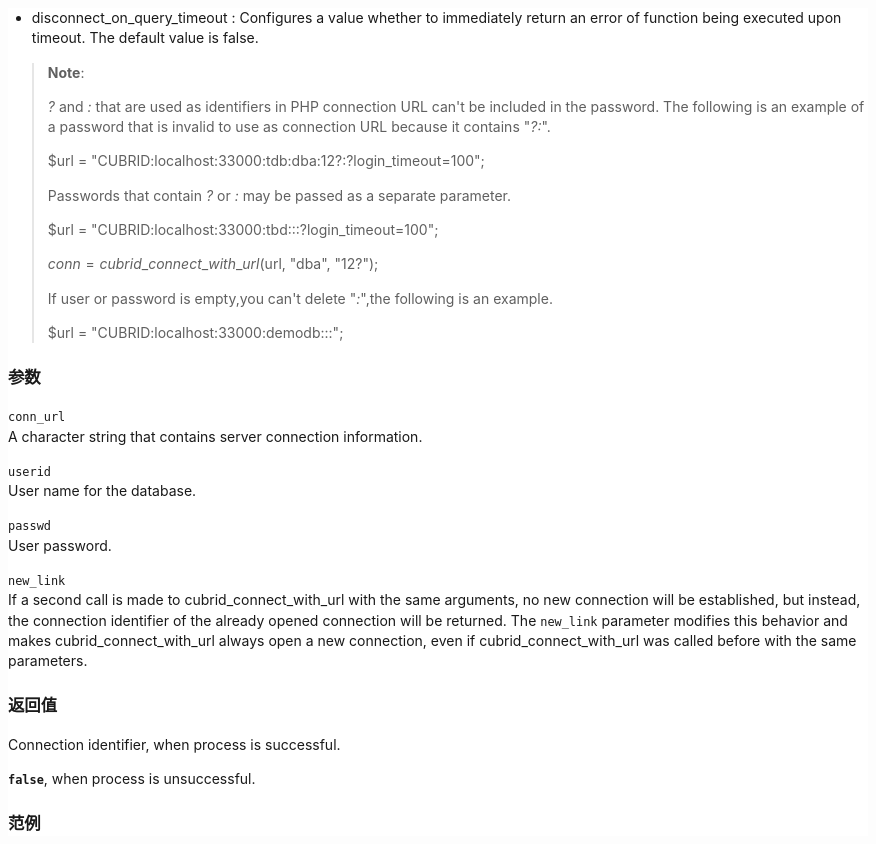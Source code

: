 -   disconnect\_on\_query\_timeout : Configures a value whether to
    immediately return an error of function being executed upon timeout.
    The default value is false.

> **Note**:
>
> *?* and *:* that are used as identifiers in PHP connection URL can't
> be included in the password. The following is an example of a password
> that is invalid to use as connection URL because it contains "*?:*".
>
> $url = "CUBRID:localhost:33000:tdb:dba:12?:?login\_timeout=100";
>
> Passwords that contain *?* or *:* may be passed as a separate
> parameter.
>
> $url = "CUBRID:localhost:33000:tbd:::?login\_timeout=100";
>
> $conn = cubrid\_connect\_with\_url($url, "dba", "12?");
>
> If user or password is empty,you can't delete "*:*",the following is
> an example.
>
> $url = "CUBRID:localhost:33000:demodb:::";

### 参数

`conn_url`  
A character string that contains server connection information.

`userid`  
User name for the database.

`passwd`  
User password.

`new_link`  
If a second call is made to <span
class="function">cubrid\_connect\_with\_url</span> with the same
arguments, no new connection will be established, but instead, the
connection identifier of the already opened connection will be returned.
The `new_link` parameter modifies this behavior and makes <span
class="function">cubrid\_connect\_with\_url</span> always open a new
connection, even if <span
class="function">cubrid\_connect\_with\_url</span> was called before
with the same parameters.

### 返回值

Connection identifier, when process is successful.

**`false`**, when process is unsuccessful.

### 范例
